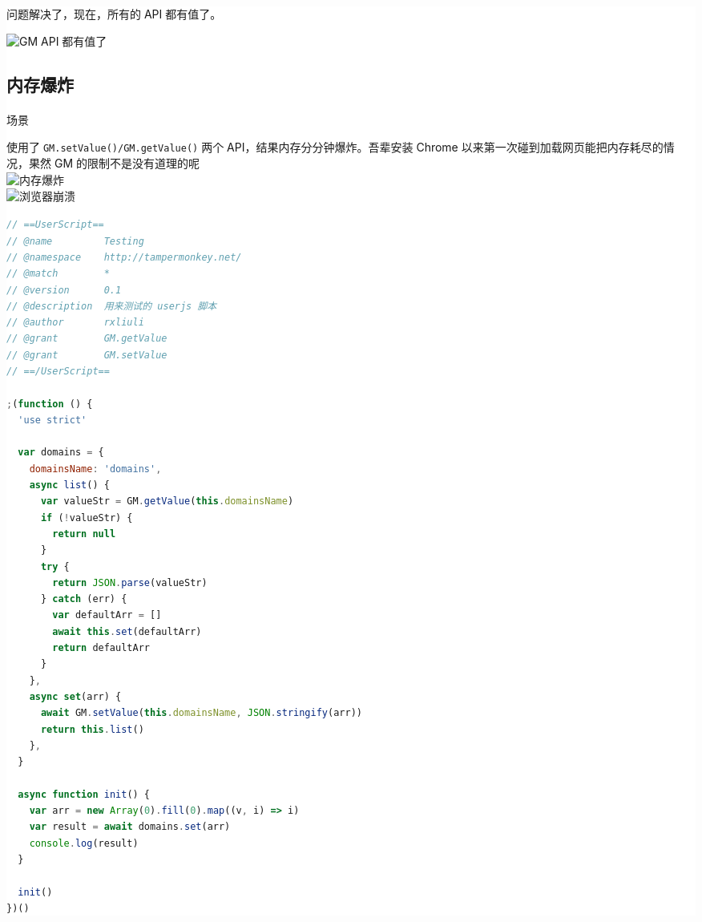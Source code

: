问题解决了，现在，所有的 API 都有值了。

![GM API 都有值了](https://cdn.jsdelivr.net/gh/rxliuli/img-bed/20181219225919.png)

## 内存爆炸

场景

使用了 `GM.setValue()/GM.getValue()` 两个 API，结果内存分分钟爆炸。吾辈安装 Chrome 以来第一次碰到加载网页能把内存耗尽的情况，果然 GM 的限制不是没有道理的呢\
![内存爆炸](https://cdn.jsdelivr.net/gh/rxliuli/img-bed/20181220002112.png)\
![浏览器崩溃](https://cdn.jsdelivr.net/gh/rxliuli/img-bed/20181220013001.png)

```js
// ==UserScript==
// @name         Testing
// @namespace    http://tampermonkey.net/
// @match        *
// @version      0.1
// @description  用来测试的 userjs 脚本
// @author       rxliuli
// @grant        GM.getValue
// @grant        GM.setValue
// ==/UserScript==

;(function () {
  'use strict'

  var domains = {
    domainsName: 'domains',
    async list() {
      var valueStr = GM.getValue(this.domainsName)
      if (!valueStr) {
        return null
      }
      try {
        return JSON.parse(valueStr)
      } catch (err) {
        var defaultArr = []
        await this.set(defaultArr)
        return defaultArr
      }
    },
    async set(arr) {
      await GM.setValue(this.domainsName, JSON.stringify(arr))
      return this.list()
    },
  }

  async function init() {
    var arr = new Array(0).fill(0).map((v, i) => i)
    var result = await domains.set(arr)
    console.log(result)
  }

  init()
})()
```
